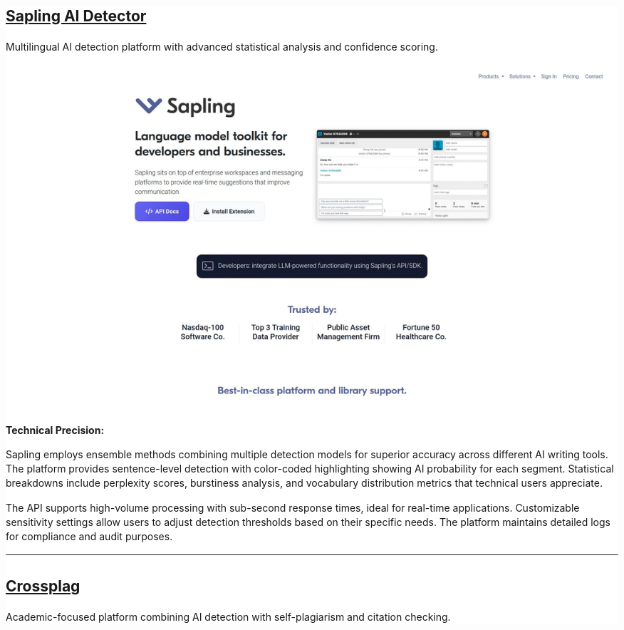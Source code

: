 
## **[Sapling AI Detector](https://sapling.ai)**

Multilingual AI detection platform with advanced statistical analysis and confidence scoring.

![Sapling AI Detector Screenshot](image/sapling.webp)


**Technical Precision:**

Sapling employs ensemble methods combining multiple detection models for superior accuracy across different AI writing tools. The platform provides sentence-level detection with color-coded highlighting showing AI probability for each segment. Statistical breakdowns include perplexity scores, burstiness analysis, and vocabulary distribution metrics that technical users appreciate.

The API supports high-volume processing with sub-second response times, ideal for real-time applications. Customizable sensitivity settings allow users to adjust detection thresholds based on their specific needs. The platform maintains detailed logs for compliance and audit purposes.

---

## **[Crossplag](https://crossplag.com)**

Academic-focused platform combining AI detection with self-plagiarism and citation checking.
